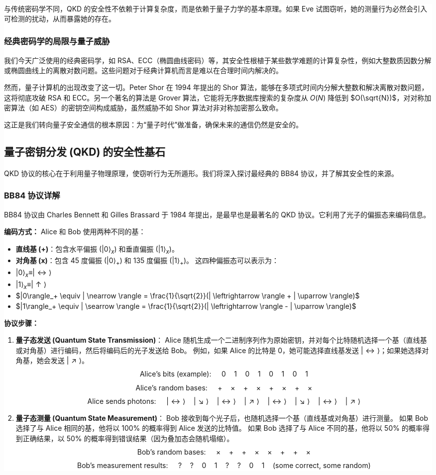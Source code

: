 与传统密码学不同，QKD 的安全性不依赖于计算复杂度，而是依赖于量子力学的基本原理。如果 Eve 试图窃听，她的测量行为必然会引入可检测的扰动，从而暴露她的存在。

### 经典密码学的局限与量子威胁

我们今天广泛使用的经典密码学，如 RSA、ECC（椭圆曲线密码）等，其安全性根植于某些数学难题的计算复杂性，例如大整数质因数分解或椭圆曲线上的离散对数问题。这些问题对于经典计算机而言是难以在合理时间内解决的。

然而，量子计算机的出现改变了这一切。Peter Shor 在 1994 年提出的 Shor 算法，能够在多项式时间内分解大整数和解决离散对数问题，这将彻底攻破 RSA 和 ECC。另一个著名的算法是 Grover 算法，它能将无序数据库搜索的复杂度从 $O(N)$ 降低到 $O(\sqrt{N})$，对对称加密算法（如 AES）的密钥空间构成威胁，虽然威胁不如 Shor 算法对非对称加密那么致命。

这正是我们转向量子安全通信的根本原因：为“量子时代”做准备，确保未来的通信仍然是安全的。

## 量子密钥分发 (QKD) 的安全性基石

QKD 协议的核心在于利用量子物理原理，使窃听行为无所遁形。我们将深入探讨最经典的 BB84 协议，并了解其安全性的来源。

### BB84 协议详解

BB84 协议由 Charles Bennett 和 Gilles Brassard 于 1984 年提出，是最早也是最著名的 QKD 协议。它利用了光子的偏振态来编码信息。

**编码方式：**
Alice 和 Bob 使用两种不同的基：
*   **直线基 (+)**：包含水平偏振 ($|0\rangle_x$) 和垂直偏振 ($|1\rangle_x$)。
*   **对角基 (x)**：包含 45 度偏振 ($|0\rangle_+$) 和 135 度偏振 ($|1\rangle_+$)。
这四种偏振态可以表示为：
*   $|0\rangle_x \equiv | \leftrightarrow \rangle$
*   $|1\rangle_x \equiv | \uparrow \rangle$
*   $|0\rangle_+ \equiv | \nearrow \rangle = \frac{1}{\sqrt{2}}(| \leftrightarrow \rangle + | \uparrow \rangle)$
*   $|1\rangle_+ \equiv | \searrow \rangle = \frac{1}{\sqrt{2}}(| \leftrightarrow \rangle - | \uparrow \rangle)$

**协议步骤：**

1.  **量子态发送 (Quantum State Transmission)**：
    Alice 随机生成一个二进制序列作为原始密钥，并对每个比特随机选择一个基（直线基或对角基）进行编码，然后将编码后的光子发送给 Bob。
    例如，如果 Alice 的比特是 0，她可能选择直线基发送 $| \leftrightarrow \rangle$；如果她选择对角基，她会发送 $| \nearrow \rangle$。
    $$ \text{Alice's bits (example): } \quad 0 \quad 1 \quad 0 \quad 1 \quad 0 \quad 1 \quad 0 \quad 1 $$
    $$ \text{Alice's random bases: } \quad + \quad \times \quad + \quad \times \quad + \quad \times \quad + \quad \times $$
    $$ \text{Alice sends photons: } \quad |\leftrightarrow\rangle \quad |\searrow\rangle \quad |\leftrightarrow\rangle \quad |\nearrow\rangle \quad |\leftrightarrow\rangle \quad |\searrow\rangle \quad |\leftrightarrow\rangle \quad |\nearrow\rangle $$

2.  **量子态测量 (Quantum State Measurement)**：
    Bob 接收到每个光子后，也随机选择一个基（直线基或对角基）进行测量。
    如果 Bob 选择了与 Alice 相同的基，他将以 100% 的概率得到 Alice 发送的比特值。
    如果 Bob 选择了与 Alice 不同的基，他将以 50% 的概率得到正确结果，以 50% 的概率得到错误结果（因为叠加态会随机塌缩）。
    $$ \text{Bob's random bases: } \quad \times \quad + \quad + \quad \times \quad \times \quad + \quad + \quad \times $$
    $$ \text{Bob's measurement results: } \quad ? \quad ? \quad 0 \quad 1 \quad ? \quad ? \quad 0 \quad 1 \quad \text{(some correct, some random)} $$
